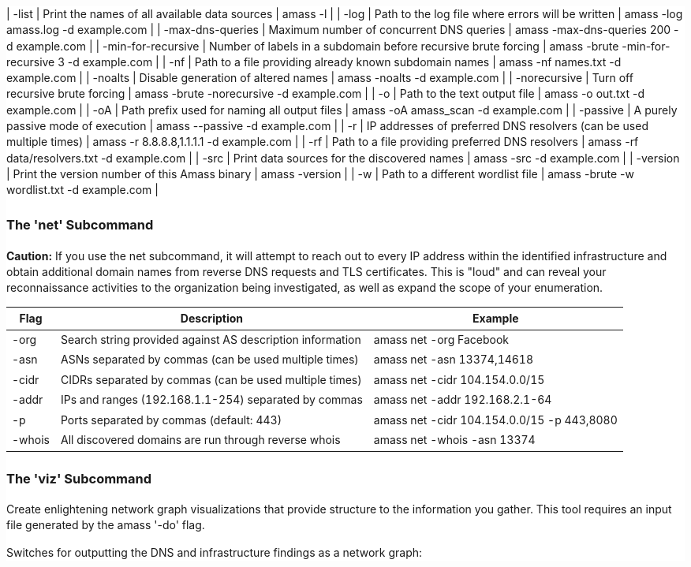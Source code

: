 | -list | Print the names of all available data sources | amass -l |
| -log | Path to the log file where errors will be written | amass -log amass.log -d example.com |
| -max-dns-queries | Maximum number of concurrent DNS queries | amass -max-dns-queries 200 -d example.com |
| -min-for-recursive | Number of labels in a subdomain before recursive brute forcing | amass -brute -min-for-recursive 3 -d example.com |
| -nf | Path to a file providing already known subdomain names | amass -nf names.txt -d example.com |
| -noalts | Disable generation of altered names | amass -noalts -d example.com |
| -norecursive | Turn off recursive brute forcing | amass -brute -norecursive -d example.com |
| -o | Path to the text output file | amass -o out.txt -d example.com |
| -oA | Path prefix used for naming all output files | amass -oA amass_scan -d example.com |
| -passive | A purely passive mode of execution | amass --passive -d example.com |
| -r | IP addresses of preferred DNS resolvers (can be used multiple times) | amass -r 8.8.8.8,1.1.1.1 -d example.com |
| -rf | Path to a file providing preferred DNS resolvers | amass -rf data/resolvers.txt -d example.com |
| -src | Print data sources for the discovered names | amass -src -d example.com |
| -version | Print the version number of this Amass binary | amass -version |
| -w | Path to a different wordlist file | amass -brute -w wordlist.txt -d example.com |

### The 'net' Subcommand

**Caution:** If you use the net subcommand, it will attempt to reach out to every IP address within the identified infrastructure and obtain additional domain names from reverse DNS requests and TLS certificates. This is "loud" and can reveal your reconnaissance activities to the organization being investigated, as well as expand the scope of your enumeration.

| Flag | Description | Example |
|------|-------------|---------|
| -org | Search string provided against AS description information | amass net -org Facebook |
| -asn  | ASNs separated by commas (can be used multiple times) | amass net -asn 13374,14618 |
| -cidr | CIDRs separated by commas (can be used multiple times) | amass net -cidr 104.154.0.0/15 |
| -addr | IPs and ranges (192.168.1.1-254) separated by commas | amass net -addr 192.168.2.1-64 |
| -p | Ports separated by commas (default: 443) | amass net -cidr 104.154.0.0/15 -p 443,8080 |
| -whois | All discovered domains are run through reverse whois | amass net -whois -asn 13374 |

### The 'viz' Subcommand

Create enlightening network graph visualizations that provide structure to the information you gather. This tool requires an input file generated by the amass '-do' flag.

Switches for outputting the DNS and infrastructure findings as a network graph:
